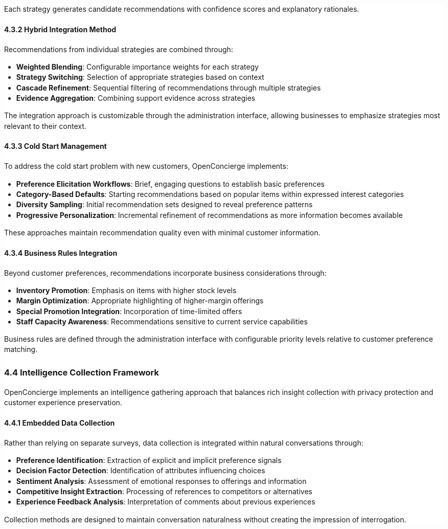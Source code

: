 Each strategy generates candidate recommendations with confidence scores and explanatory rationales.

#### 4.3.2 Hybrid Integration Method

Recommendations from individual strategies are combined through:

- **Weighted Blending**: Configurable importance weights for each strategy
- **Strategy Switching**: Selection of appropriate strategies based on context
- **Cascade Refinement**: Sequential filtering of recommendations through multiple strategies
- **Evidence Aggregation**: Combining support evidence across strategies

The integration approach is customizable through the administration interface, allowing businesses to emphasize strategies most relevant to their context.

#### 4.3.3 Cold Start Management

To address the cold start problem with new customers, OpenConcierge implements:

- **Preference Elicitation Workflows**: Brief, engaging questions to establish basic preferences
- **Category-Based Defaults**: Starting recommendations based on popular items within expressed interest categories
- **Diversity Sampling**: Initial recommendation sets designed to reveal preference patterns
- **Progressive Personalization**: Incremental refinement of recommendations as more information becomes available

These approaches maintain recommendation quality even with minimal customer information.

#### 4.3.4 Business Rules Integration

Beyond customer preferences, recommendations incorporate business considerations through:

- **Inventory Promotion**: Emphasis on items with higher stock levels
- **Margin Optimization**: Appropriate highlighting of higher-margin offerings
- **Special Promotion Integration**: Incorporation of time-limited offers
- **Staff Capacity Awareness**: Recommendations sensitive to current service capabilities

Business rules are defined through the administration interface with configurable priority levels relative to customer preference matching.

### 4.4 Intelligence Collection Framework

OpenConcierge implements an intelligence gathering approach that balances rich insight collection with privacy protection and customer experience preservation.

#### 4.4.1 Embedded Data Collection

Rather than relying on separate surveys, data collection is integrated within natural conversations through:

- **Preference Identification**: Extraction of explicit and implicit preference signals
- **Decision Factor Detection**: Identification of attributes influencing choices
- **Sentiment Analysis**: Assessment of emotional responses to offerings and information
- **Competitive Insight Extraction**: Processing of references to competitors or alternatives
- **Experience Feedback Analysis**: Interpretation of comments about previous experiences

Collection methods are designed to maintain conversation naturalness without creating the impression of interrogation.
